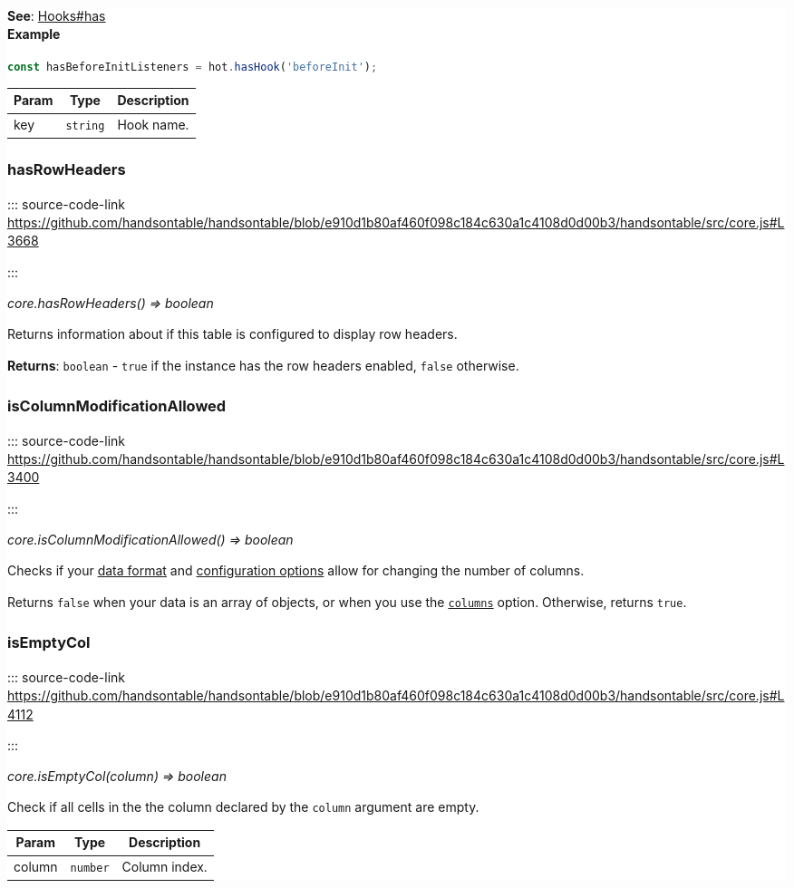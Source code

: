 **See**: [Hooks#has](@/api/hooks.md#has)  
**Example**  
```js
const hasBeforeInitListeners = hot.hasHook('beforeInit');
```

| Param | Type | Description |
| --- | --- | --- |
| key | `string` | Hook name. |



### hasRowHeaders
  
::: source-code-link https://github.com/handsontable/handsontable/blob/e910d1b80af460f098c184c630a1c4108d0d00b3/handsontable/src/core.js#L3668

:::

_core.hasRowHeaders() ⇒ boolean_

Returns information about if this table is configured to display row headers.


**Returns**: `boolean` - `true` if the instance has the row headers enabled, `false` otherwise.  

### isColumnModificationAllowed
  
::: source-code-link https://github.com/handsontable/handsontable/blob/e910d1b80af460f098c184c630a1c4108d0d00b3/handsontable/src/core.js#L3400

:::

_core.isColumnModificationAllowed() ⇒ boolean_

Checks if your [data format](@/guides/getting-started/binding-to-data/binding-to-data.md#compatible-data-types)
and [configuration options](@/guides/getting-started/configuration-options/configuration-options.md)
allow for changing the number of columns.

Returns `false` when your data is an array of objects,
or when you use the [`columns`](@/api/options.md#columns) option.
Otherwise, returns `true`.



### isEmptyCol
  
::: source-code-link https://github.com/handsontable/handsontable/blob/e910d1b80af460f098c184c630a1c4108d0d00b3/handsontable/src/core.js#L4112

:::

_core.isEmptyCol(column) ⇒ boolean_

Check if all cells in the the column declared by the `column` argument are empty.


| Param | Type | Description |
| --- | --- | --- |
| column | `number` | Column index. |

